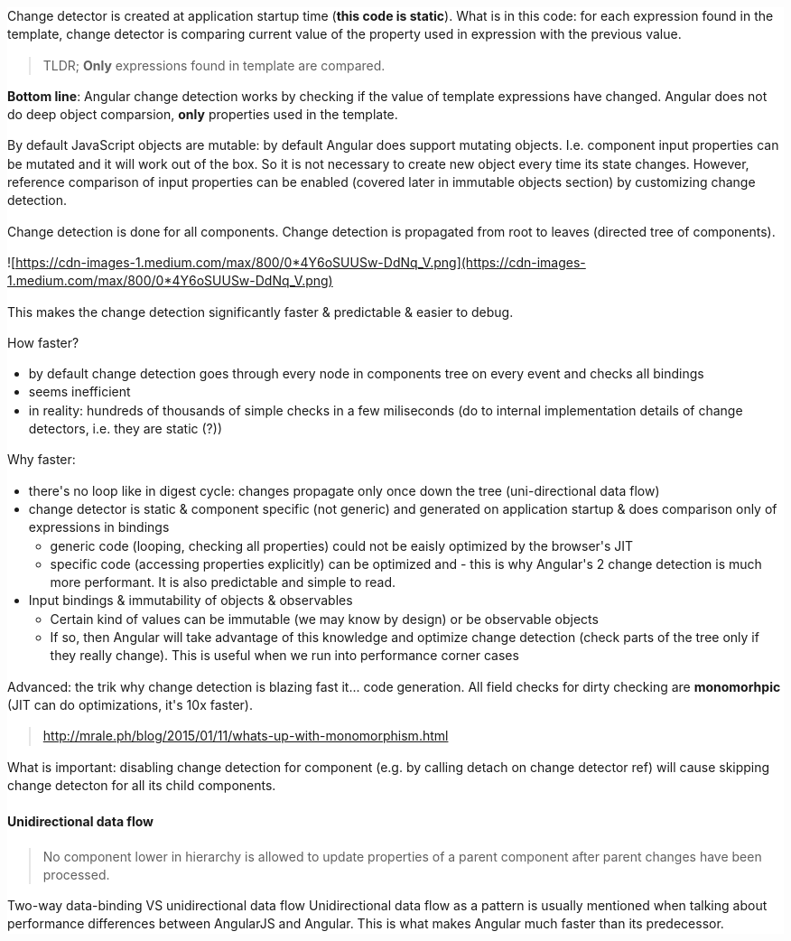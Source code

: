 Change detector is created at application startup time (**this code is static**). What is in this code: for each expression found in the template, change detector is comparing current value of the property used in expression with the previous value. 

> TLDR; **Only** expressions found in template are compared. 

**Bottom line**: Angular change detection works by checking if the value of template expressions have changed. Angular does not do deep object comparsion, **only** properties used in the template.

By default JavaScript objects are mutable: by default Angular does support mutating objects. I.e. component input properties can be mutated and it will work out of the box. So it is not necessary to create new object every time its state changes. However, reference comparison of input properties can be enabled (covered later in immutable objects section) by customizing change detection.

Change detection is done for all components. Change detection is propagated from root to leaves (directed tree of components).

![https://cdn-images-1.medium.com/max/800/0*4Y6oSUUSw-DdNq_V.png](https://cdn-images-1.medium.com/max/800/0*4Y6oSUUSw-DdNq_V.png)

This makes the change detection significantly faster & predictable & easier to debug. 

How faster?

- by default change detection goes through every node in components tree on every event and checks all bindings
 - seems inefficient
 - in reality: hundreds of thousands of simple checks in a few miliseconds (do to internal implementation details of change detectors, i.e. they are static (?))

Why faster:

- there's no loop like in digest cycle: changes propagate only once down the tree (uni-directional data flow)
- change detector is static & component specific (not generic) and generated on application startup & does comparison only of expressions in bindings
  - generic code (looping, checking all properties) could not be eaisly optimized by the browser's JIT
  - specific code (accessing properties explicitly) can be optimized and - this is why Angular's 2 change detection is much more performant. It is also predictable and simple to read.
- Input bindings & immutability of objects & observables
  - Certain kind of values can be immutable (we may know by design) or be observable objects
  - If so, then Angular will take advantage of this knowledge and optimize change detection (check parts of the tree only if they really change). This is useful when we run into performance corner cases

Advanced: the trik why change detection is blazing fast it... code generation. All field checks for dirty checking are **monomorhpic** (JIT can do optimizations, it's 10x faster).

> http://mrale.ph/blog/2015/01/11/whats-up-with-monomorphism.html

What is important: disabling change detection for component (e.g. by calling detach on change detector ref) will cause skipping change detecton for all its child components.

#### Unidirectional data flow

> No component lower in hierarchy is allowed to update properties of a parent component after parent changes have been processed. 
> 
Two-way data-binding VS unidirectional data flow
Unidirectional data flow as a pattern is usually mentioned when talking about performance differences between AngularJS and Angular. This is what makes Angular much faster than its predecessor.
